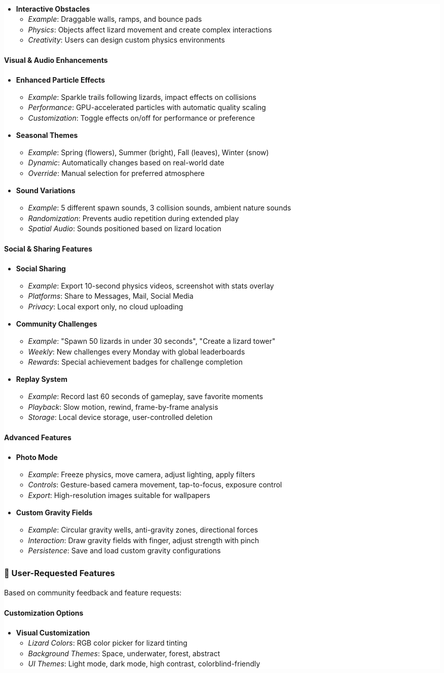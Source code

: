 - **Interactive Obstacles**
  - *Example*: Draggable walls, ramps, and bounce pads
  - *Physics*: Objects affect lizard movement and create complex interactions
  - *Creativity*: Users can design custom physics environments

#### Visual & Audio Enhancements
- **Enhanced Particle Effects**
  - *Example*: Sparkle trails following lizards, impact effects on collisions
  - *Performance*: GPU-accelerated particles with automatic quality scaling
  - *Customization*: Toggle effects on/off for performance or preference

- **Seasonal Themes**
  - *Example*: Spring (flowers), Summer (bright), Fall (leaves), Winter (snow)
  - *Dynamic*: Automatically changes based on real-world date
  - *Override*: Manual selection for preferred atmosphere

- **Sound Variations**
  - *Example*: 5 different spawn sounds, 3 collision sounds, ambient nature sounds
  - *Randomization*: Prevents audio repetition during extended play
  - *Spatial Audio*: Sounds positioned based on lizard location

#### Social & Sharing Features
- **Social Sharing**
  - *Example*: Export 10-second physics videos, screenshot with stats overlay
  - *Platforms*: Share to Messages, Mail, Social Media
  - *Privacy*: Local export only, no cloud uploading

- **Community Challenges**
  - *Example*: "Spawn 50 lizards in under 30 seconds", "Create a lizard tower"
  - *Weekly*: New challenges every Monday with global leaderboards
  - *Rewards*: Special achievement badges for challenge completion

- **Replay System**
  - *Example*: Record last 60 seconds of gameplay, save favorite moments
  - *Playback*: Slow motion, rewind, frame-by-frame analysis
  - *Storage*: Local device storage, user-controlled deletion

#### Advanced Features
- **Photo Mode**
  - *Example*: Freeze physics, move camera, adjust lighting, apply filters
  - *Controls*: Gesture-based camera movement, tap-to-focus, exposure control
  - *Export*: High-resolution images suitable for wallpapers

- **Custom Gravity Fields**
  - *Example*: Circular gravity wells, anti-gravity zones, directional forces
  - *Interaction*: Draw gravity fields with finger, adjust strength with pinch
  - *Persistence*: Save and load custom gravity configurations

### 🎯 User-Requested Features

Based on community feedback and feature requests:

#### Customization Options
- **Visual Customization**
  - *Lizard Colors*: RGB color picker for lizard tinting
  - *Background Themes*: Space, underwater, forest, abstract
  - *UI Themes*: Light mode, dark mode, high contrast, colorblind-friendly
